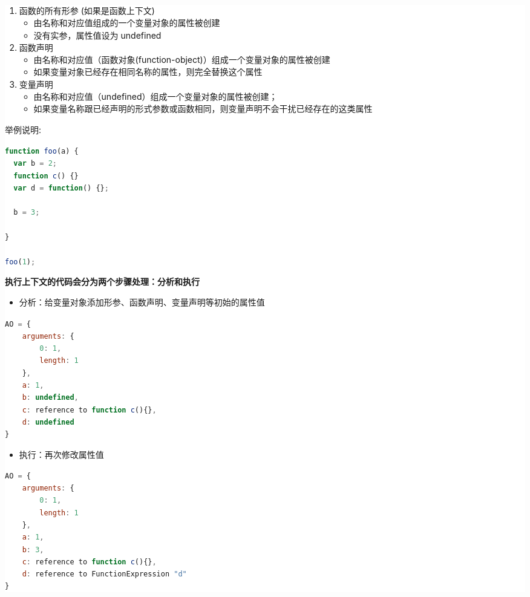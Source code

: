 1. 函数的所有形参 (如果是函数上下文)
   - 由名称和对应值组成的一个变量对象的属性被创建
   - 没有实参，属性值设为 undefined
2. 函数声明
   - 由名称和对应值（函数对象(function-object)）组成一个变量对象的属性被创建
   - 如果变量对象已经存在相同名称的属性，则完全替换这个属性
3. 变量声明
   - 由名称和对应值（undefined）组成一个变量对象的属性被创建；
   - 如果变量名称跟已经声明的形式参数或函数相同，则变量声明不会干扰已经存在的这类属性

举例说明:

```js
function foo(a) {
  var b = 2;
  function c() {}
  var d = function() {};

  b = 3;

}

foo(1);
```

**执行上下文的代码会分为两个步骤处理：分析和执行**

* 分析：给变量对象添加形参、函数声明、变量声明等初始的属性值

```js
AO = {
    arguments: {
        0: 1,
        length: 1
    },
    a: 1,
    b: undefined,
    c: reference to function c(){},
    d: undefined
}
```

* 执行：再次修改属性值

```js
AO = {
    arguments: {
        0: 1,
        length: 1
    },
    a: 1,
    b: 3,
    c: reference to function c(){},
    d: reference to FunctionExpression "d"
}
```
